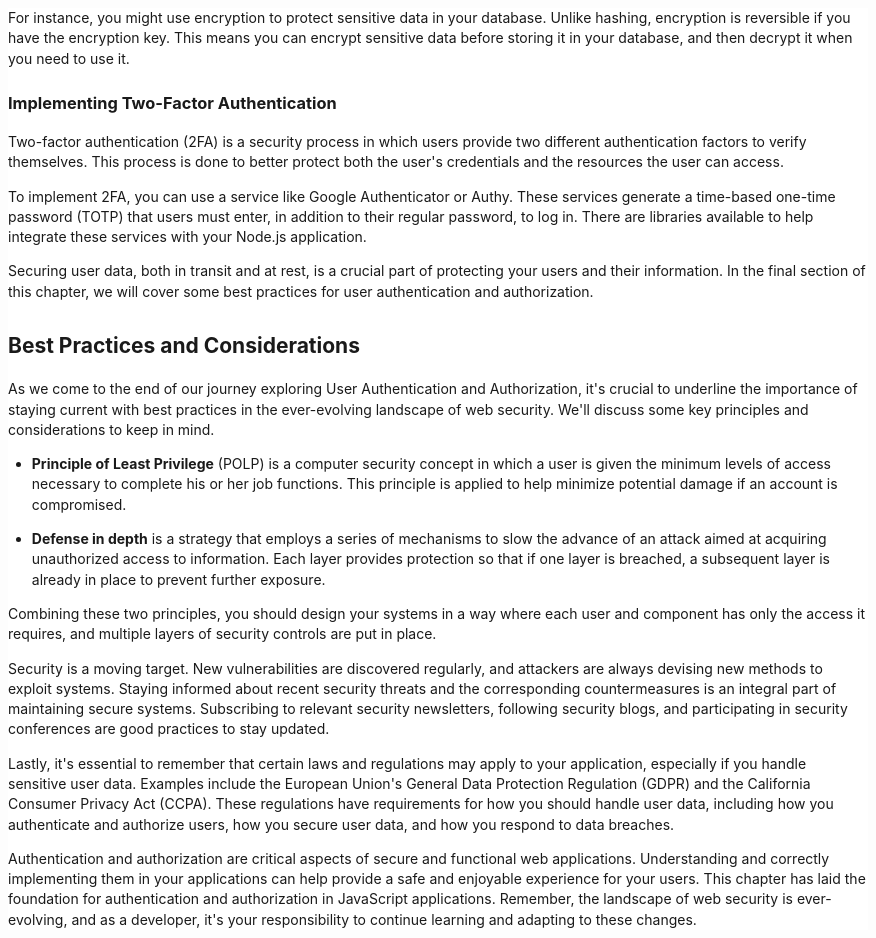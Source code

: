 For instance, you might use encryption to protect sensitive data in your database. Unlike hashing, encryption is reversible if you have the encryption key. This means you can encrypt sensitive data before storing it in your database, and then decrypt it when you need to use it.

### Implementing Two-Factor Authentication

Two-factor authentication (2FA) is a security process in which users provide two different authentication factors to verify themselves. This process is done to better protect both the user's credentials and the resources the user can access.

To implement 2FA, you can use a service like Google Authenticator or Authy. These services generate a time-based one-time password (TOTP) that users must enter, in addition to their regular password, to log in. There are libraries available to help integrate these services with your Node.js application.

Securing user data, both in transit and at rest, is a crucial part of protecting your users and their information. In the final section of this chapter, we will cover some best practices for user authentication and authorization.

## Best Practices and Considerations

As we come to the end of our journey exploring User Authentication and Authorization, it's crucial to underline the importance of staying current with best practices in the ever-evolving landscape of web security. We'll discuss some key principles and considerations to keep in mind.

* **Principle of Least Privilege** (POLP) is a computer security concept in which a user is given the minimum levels of access necessary to complete his or her job functions. This principle is applied to help minimize potential damage if an account is compromised.

* **Defense in depth** is a strategy that employs a series of mechanisms to slow the advance of an attack aimed at acquiring unauthorized access to information. Each layer provides protection so that if one layer is breached, a subsequent layer is already in place to prevent further exposure.

Combining these two principles, you should design your systems in a way where each user and component has only the access it requires, and multiple layers of security controls are put in place.

Security is a moving target. New vulnerabilities are discovered regularly, and attackers are always devising new methods to exploit systems. Staying informed about recent security threats and the corresponding countermeasures is an integral part of maintaining secure systems. Subscribing to relevant security newsletters, following security blogs, and participating in security conferences are good practices to stay updated.

Lastly, it's essential to remember that certain laws and regulations may apply to your application, especially if you handle sensitive user data. Examples include the European Union's General Data Protection Regulation (GDPR) and the California Consumer Privacy Act (CCPA). These regulations have requirements for how you should handle user data, including how you authenticate and authorize users, how you secure user data, and how you respond to data breaches.

Authentication and authorization are critical aspects of secure and functional web applications. Understanding and correctly implementing them in your applications can help provide a safe and enjoyable experience for your users. This chapter has laid the foundation for authentication and authorization in JavaScript applications. Remember, the landscape of web security is ever-evolving, and as a developer, it's your responsibility to continue learning and adapting to these changes.
